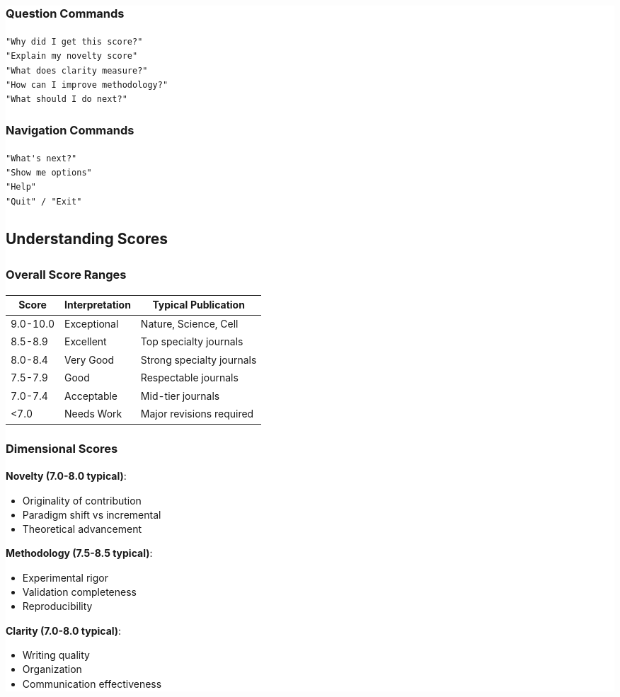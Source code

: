 ### Question Commands

```
"Why did I get this score?"
"Explain my novelty score"
"What does clarity measure?"
"How can I improve methodology?"
"What should I do next?"
```

### Navigation Commands

```
"What's next?"
"Show me options"
"Help"
"Quit" / "Exit"
```

## Understanding Scores

### Overall Score Ranges

| Score | Interpretation | Typical Publication |
|-------|----------------|---------------------|
| 9.0-10.0 | Exceptional | Nature, Science, Cell |
| 8.5-8.9 | Excellent | Top specialty journals |
| 8.0-8.4 | Very Good | Strong specialty journals |
| 7.5-7.9 | Good | Respectable journals |
| 7.0-7.4 | Acceptable | Mid-tier journals |
| <7.0 | Needs Work | Major revisions required |

### Dimensional Scores

**Novelty (7.0-8.0 typical)**:
- Originality of contribution
- Paradigm shift vs incremental
- Theoretical advancement

**Methodology (7.5-8.5 typical)**:
- Experimental rigor
- Validation completeness
- Reproducibility

**Clarity (7.0-8.0 typical)**:
- Writing quality
- Organization
- Communication effectiveness
